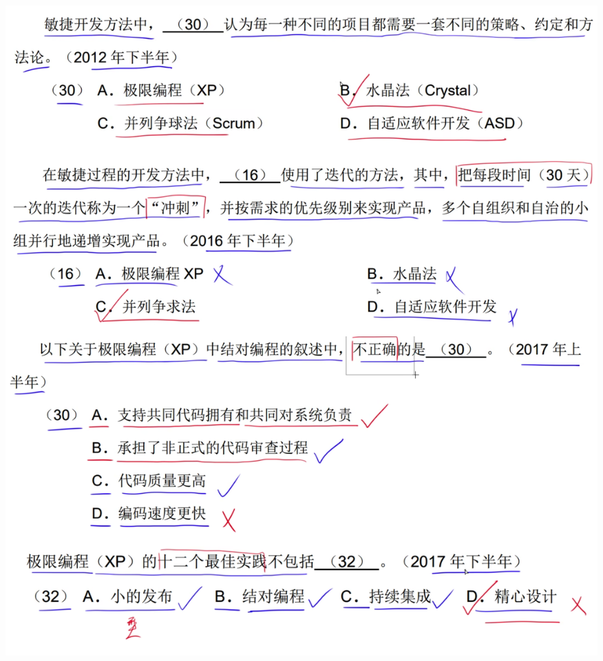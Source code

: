 ![](../pic/2023-05-17-07-31-55.png)
![](../pic/2023-05-17-07-32-14.png)
![](../pic/2023-05-17-07-32-34.png)
![](../pic/2023-05-17-07-32-47.png)